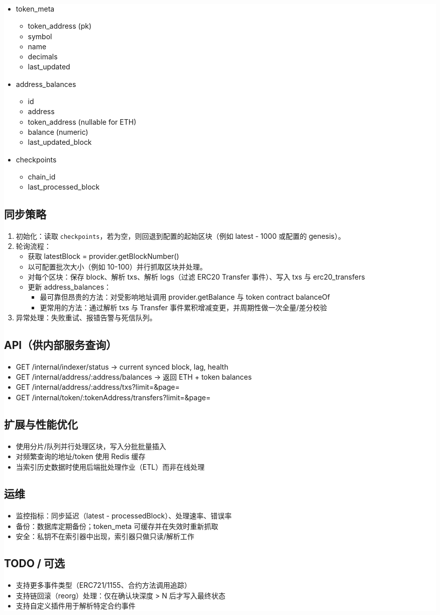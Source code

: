 - token_meta
  - token_address (pk)
  - symbol
  - name
  - decimals
  - last_updated

- address_balances
  - id
  - address
  - token_address (nullable for ETH)
  - balance (numeric)
  - last_updated_block

- checkpoints
  - chain_id
  - last_processed_block

## 同步策略

1. 初始化：读取 `checkpoints`，若为空，则回退到配置的起始区块（例如 latest - 1000 或配置的 genesis）。
2. 轮询流程：
   - 获取 latestBlock = provider.getBlockNumber()
   - 以可配置批次大小（例如 10-100）并行抓取区块并处理。
   - 对每个区块：保存 block、解析 txs、解析 logs（过滤 ERC20 Transfer 事件）、写入 txs 与 erc20_transfers
   - 更新 address_balances：
     - 最可靠但昂贵的方法：对受影响地址调用 provider.getBalance 与 token contract balanceOf
     - 更常用的方法：通过解析 txs 与 Transfer 事件累积增减变更，并周期性做一次全量/差分校验
3. 异常处理：失败重试、报错告警与死信队列。

## API（供内部服务查询）
- GET /internal/indexer/status -> current synced block, lag, health
- GET /internal/address/:address/balances -> 返回 ETH + token balances
- GET /internal/address/:address/txs?limit=&page=
- GET /internal/token/:tokenAddress/transfers?limit=&page=

## 扩展与性能优化
- 使用分片/队列并行处理区块，写入分批批量插入
- 对频繁查询的地址/token 使用 Redis 缓存
- 当索引历史数据时使用后端批处理作业（ETL）而非在线处理

## 运维
- 监控指标：同步延迟（latest - processedBlock）、处理速率、错误率
- 备份：数据库定期备份；token_meta 可缓存并在失效时重新抓取
- 安全：私钥不在索引器中出现，索引器只做只读/解析工作

## TODO / 可选
- 支持更多事件类型（ERC721/1155、合约方法调用追踪）
- 支持链回滚（reorg）处理：仅在确认块深度 > N 后才写入最终状态
- 支持自定义插件用于解析特定合约事件

